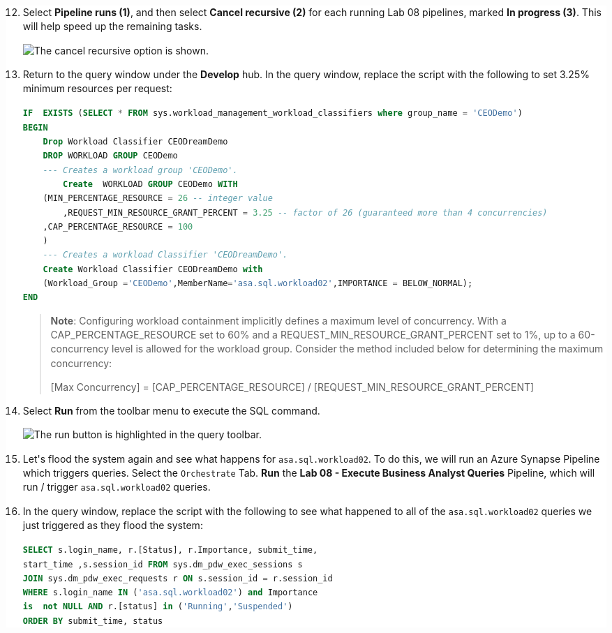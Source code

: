 12. Select **Pipeline runs (1)**, and then select **Cancel recursive (2)** for each running Lab 08 pipelines, marked **In progress (3)**. This will help speed up the remaining tasks.

    ![The cancel recursive option is shown.](media/cancel-recursive-ba.png "Pipeline runs - Cancel recursive")

13. Return to the query window under the **Develop** hub. In the query window, replace the script with the following to set 3.25% minimum resources per request:

    ```sql
    IF  EXISTS (SELECT * FROM sys.workload_management_workload_classifiers where group_name = 'CEODemo')
    BEGIN
        Drop Workload Classifier CEODreamDemo
        DROP WORKLOAD GROUP CEODemo
        --- Creates a workload group 'CEODemo'.
            Create  WORKLOAD GROUP CEODemo WITH  
        (MIN_PERCENTAGE_RESOURCE = 26 -- integer value
            ,REQUEST_MIN_RESOURCE_GRANT_PERCENT = 3.25 -- factor of 26 (guaranteed more than 4 concurrencies)
        ,CAP_PERCENTAGE_RESOURCE = 100
        )
        --- Creates a workload Classifier 'CEODreamDemo'.
        Create Workload Classifier CEODreamDemo with
        (Workload_Group ='CEODemo',MemberName='asa.sql.workload02',IMPORTANCE = BELOW_NORMAL);
    END
    ```

    > **Note**: Configuring workload containment implicitly defines a maximum level of concurrency. With a CAP_PERCENTAGE_RESOURCE set to 60% and a REQUEST_MIN_RESOURCE_GRANT_PERCENT set to 1%, up to a 60-concurrency level is allowed for the workload group. Consider the method included below for determining the maximum concurrency:
    > 
    > [Max Concurrency] = [CAP_PERCENTAGE_RESOURCE] / [REQUEST_MIN_RESOURCE_GRANT_PERCENT]

14. Select **Run** from the toolbar menu to execute the SQL command.

    ![The run button is highlighted in the query toolbar.](media/synapse-studio-query-toolbar-run.png "Run")

15. Let's flood the system again and see what happens for `asa.sql.workload02`. To do this, we will run an Azure Synapse Pipeline which triggers queries. Select the `Orchestrate` Tab. **Run** the **Lab 08 - Execute Business Analyst Queries** Pipeline, which will run / trigger  `asa.sql.workload02` queries.

16. In the query window, replace the script with the following to see what happened to all of the `asa.sql.workload02` queries we just triggered as they flood the system:

    ```sql
    SELECT s.login_name, r.[Status], r.Importance, submit_time,
    start_time ,s.session_id FROM sys.dm_pdw_exec_sessions s
    JOIN sys.dm_pdw_exec_requests r ON s.session_id = r.session_id
    WHERE s.login_name IN ('asa.sql.workload02') and Importance
    is  not NULL AND r.[status] in ('Running','Suspended')
    ORDER BY submit_time, status
    ```
